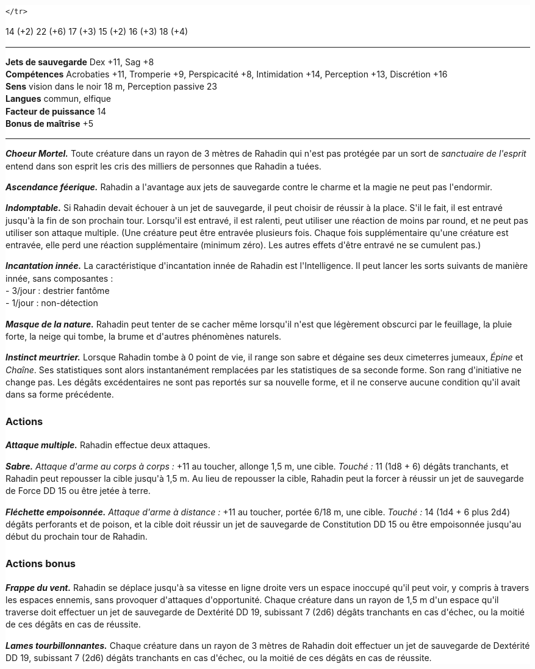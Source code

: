     </tr>
  </thead>
  <tbody>
    <tr>
      <td>14 (+2)</td>
      <td>22 (+6)</td>
      <td>17 (+3)</td>
      <td>15 (+2)</td>
      <td>16 (+3)</td>
      <td>18 (+4)</td>
    </tr>
  </tbody>
</table>
<hr>
<strong>Jets de sauvegarde</strong> Dex +11, Sag +8<br>
<strong>Compétences</strong> Acrobaties +11, Tromperie +9, Perspicacité +8, Intimidation +14, Perception +13, Discrétion +16<br>
<strong>Sens</strong> vision dans le noir 18 m, Perception passive 23<br>
<strong>Langues</strong> commun, elfique<br>
<strong>Facteur de puissance</strong> 14<br>
<strong>Bonus de maîtrise</strong> +5<br>
<hr>
<p><strong><em>Choeur Mortel.</em></strong> Toute créature dans un rayon de 3 mètres de Rahadin qui n'est pas protégée par un sort de <em>sanctuaire de l'esprit</em> entend dans son esprit les cris des milliers de personnes que Rahadin a tuées.</p>
<p><strong><em>Ascendance féerique.</em></strong> Rahadin a l'avantage aux jets de sauvegarde contre le charme et la magie ne peut pas l'endormir.</p>
<p><strong><em>Indomptable.</em></strong> Si Rahadin devait échouer à un jet de sauvegarde, il peut choisir de réussir à la place. S'il le fait, il est entravé jusqu'à la fin de son prochain tour. Lorsqu'il est entravé, il est ralenti, peut utiliser une réaction de moins par round, et ne peut pas utiliser son attaque multiple. (Une créature peut être entravée plusieurs fois. Chaque fois supplémentaire qu'une créature est entravée, elle perd une réaction supplémentaire (minimum zéro). Les autres effets d'être entravé ne se cumulent pas.)</p>
<p><strong><em>Incantation innée.</em></strong> La caractéristique d'incantation innée de Rahadin est l'Intelligence. Il peut lancer les sorts suivants de manière innée, sans composantes :<br>
- 3/jour : destrier fantôme<br>
- 1/jour : non-détection</p>
<p><strong><em>Masque de la nature.</em></strong> Rahadin peut tenter de se cacher même lorsqu'il n'est que légèrement obscurci par le feuillage, la pluie forte, la neige qui tombe, la brume et d'autres phénomènes naturels.</p>
<p><strong><em>Instinct meurtrier.</em></strong> Lorsque Rahadin tombe à 0 point de vie, il range son sabre et dégaine ses deux cimeterres jumeaux, <em>Épine</em> et <em>Chaîne</em>. Ses statistiques sont alors instantanément remplacées par les statistiques de sa seconde forme. Son rang d'initiative ne change pas. Les dégâts excédentaires ne sont pas reportés sur sa nouvelle forme, et il ne conserve aucune condition qu'il avait dans sa forme précédente.</p>
<h3>Actions</h3>
<p><strong><em>Attaque multiple.</em></strong> Rahadin effectue deux attaques.</p>
<p><strong><em>Sabre.</em></strong> <em>Attaque d'arme au corps à corps :</em> +11 au toucher, allonge 1,5 m, une cible. <em>Touché :</em> 11 (1d8 + 6) dégâts tranchants, et Rahadin peut repousser la cible jusqu'à 1,5 m. Au lieu de repousser la cible, Rahadin peut la forcer à réussir un jet de sauvegarde de Force DD 15 ou être jetée à terre.</p>
<p><strong><em>Fléchette empoisonnée.</em></strong> <em>Attaque d'arme à distance :</em> +11 au toucher, portée 6/18 m, une cible. <em>Touché :</em> 14 (1d4 + 6 plus 2d4) dégâts perforants et de poison, et la cible doit réussir un jet de sauvegarde de Constitution DD 15 ou être empoisonnée jusqu'au début du prochain tour de Rahadin.</p>
<h3>Actions bonus</h3>
<p><strong><em>Frappe du vent.</em></strong> Rahadin se déplace jusqu'à sa vitesse en ligne droite vers un espace inoccupé qu'il peut voir, y compris à travers les espaces ennemis, sans provoquer d'attaques d'opportunité. Chaque créature dans un rayon de 1,5 m d'un espace qu'il traverse doit effectuer un jet de sauvegarde de Dextérité DD 19, subissant 7 (2d6) dégâts tranchants en cas d'échec, ou la moitié de ces dégâts en cas de réussite.</p>
<p><strong><em>Lames tourbillonnantes.</em></strong> Chaque créature dans un rayon de 3 mètres de Rahadin doit effectuer un jet de sauvegarde de Dextérité DD 19, subissant 7 (2d6) dégâts tranchants en cas d'échec, ou la moitié de ces dégâts en cas de réussite.</p>